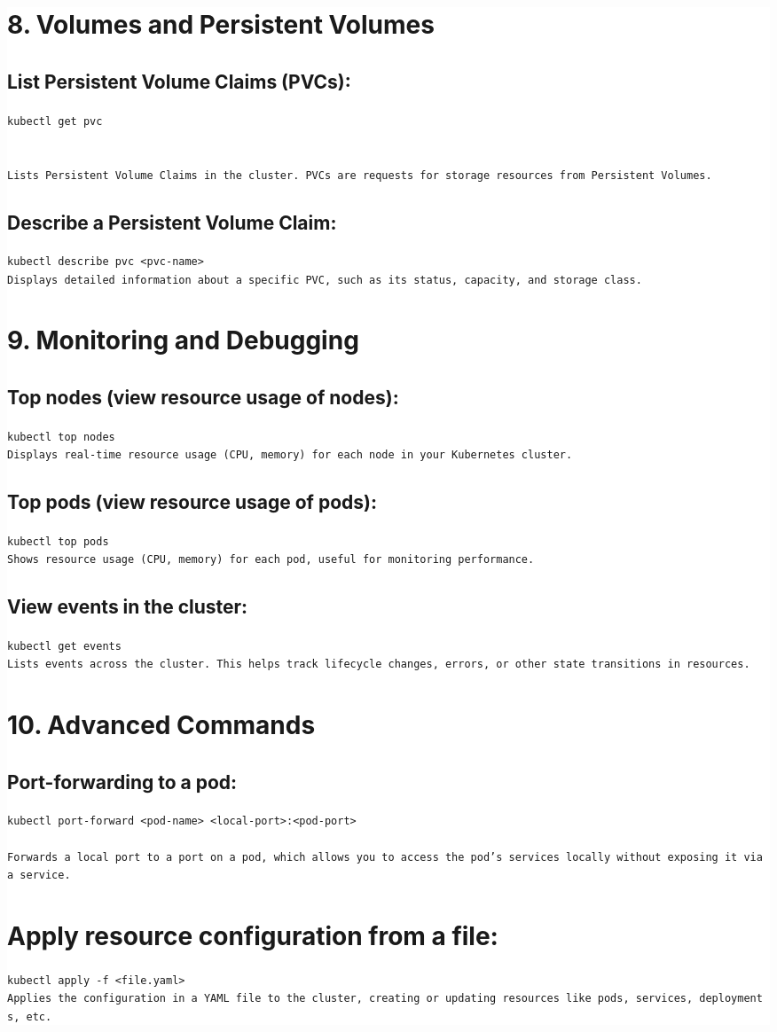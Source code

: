 # 8. Volumes and Persistent Volumes
## List Persistent Volume Claims (PVCs):

    kubectl get pvc


    Lists Persistent Volume Claims in the cluster. PVCs are requests for storage resources from Persistent Volumes.

## Describe a Persistent Volume Claim:

    kubectl describe pvc <pvc-name>
    Displays detailed information about a specific PVC, such as its status, capacity, and storage class.

# 9. Monitoring and Debugging
## Top nodes (view resource usage of nodes):

    kubectl top nodes
    Displays real-time resource usage (CPU, memory) for each node in your Kubernetes cluster.

## Top pods (view resource usage of pods):

    kubectl top pods
    Shows resource usage (CPU, memory) for each pod, useful for monitoring performance.

## View events in the cluster:


    kubectl get events
    Lists events across the cluster. This helps track lifecycle changes, errors, or other state transitions in resources.

# 10. Advanced Commands
## Port-forwarding to a pod:

    kubectl port-forward <pod-name> <local-port>:<pod-port>

    Forwards a local port to a port on a pod, which allows you to access the pod’s services locally without exposing it via a service.

# Apply resource configuration from a file:

    kubectl apply -f <file.yaml>
    Applies the configuration in a YAML file to the cluster, creating or updating resources like pods, services, deployments, etc.
